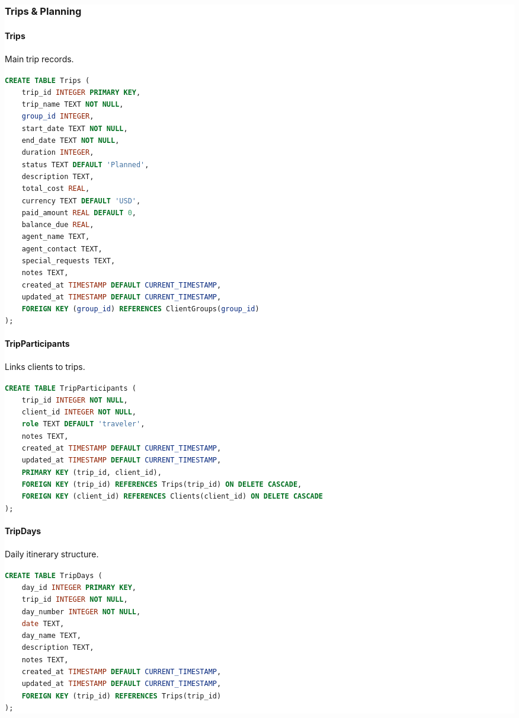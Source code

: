 ### Trips & Planning

#### Trips
Main trip records.
```sql
CREATE TABLE Trips (
    trip_id INTEGER PRIMARY KEY,
    trip_name TEXT NOT NULL,
    group_id INTEGER,
    start_date TEXT NOT NULL,
    end_date TEXT NOT NULL,
    duration INTEGER,
    status TEXT DEFAULT 'Planned',
    description TEXT,
    total_cost REAL,
    currency TEXT DEFAULT 'USD',
    paid_amount REAL DEFAULT 0,
    balance_due REAL,
    agent_name TEXT,
    agent_contact TEXT,
    special_requests TEXT,
    notes TEXT,
    created_at TIMESTAMP DEFAULT CURRENT_TIMESTAMP,
    updated_at TIMESTAMP DEFAULT CURRENT_TIMESTAMP,
    FOREIGN KEY (group_id) REFERENCES ClientGroups(group_id)
);
```

#### TripParticipants
Links clients to trips.
```sql
CREATE TABLE TripParticipants (
    trip_id INTEGER NOT NULL,
    client_id INTEGER NOT NULL,
    role TEXT DEFAULT 'traveler',
    notes TEXT,
    created_at TIMESTAMP DEFAULT CURRENT_TIMESTAMP,
    updated_at TIMESTAMP DEFAULT CURRENT_TIMESTAMP,
    PRIMARY KEY (trip_id, client_id),
    FOREIGN KEY (trip_id) REFERENCES Trips(trip_id) ON DELETE CASCADE,
    FOREIGN KEY (client_id) REFERENCES Clients(client_id) ON DELETE CASCADE
);
```

#### TripDays
Daily itinerary structure.
```sql
CREATE TABLE TripDays (
    day_id INTEGER PRIMARY KEY,
    trip_id INTEGER NOT NULL,
    day_number INTEGER NOT NULL,
    date TEXT,
    day_name TEXT,
    description TEXT,
    notes TEXT,
    created_at TIMESTAMP DEFAULT CURRENT_TIMESTAMP,
    updated_at TIMESTAMP DEFAULT CURRENT_TIMESTAMP,
    FOREIGN KEY (trip_id) REFERENCES Trips(trip_id)
);
```

